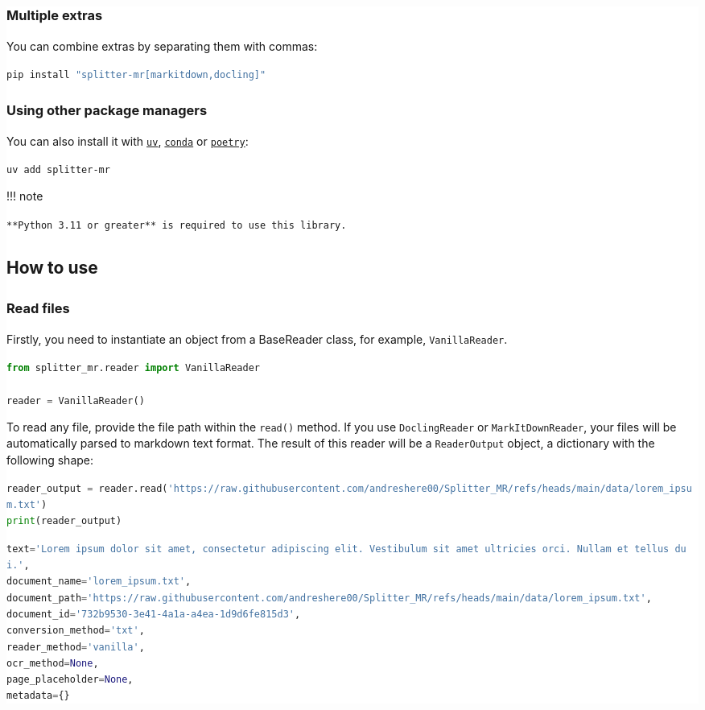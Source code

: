 ### Multiple extras

You can combine extras by separating them with commas:

```bash
pip install "splitter-mr[markitdown,docling]"
```

### Using other package managers

You can also install it with [`uv`](https://docs.astral.sh/uv/), [`conda`](https://anaconda.org/anaconda/conda) or [`poetry`](https://python-poetry.org/):

```bash
uv add splitter-mr
```

!!! note
    
    **Python 3.11 or greater** is required to use this library.


## How to use

### Read files

Firstly, you need to instantiate an object from a BaseReader class, for example, `VanillaReader`.

```python
from splitter_mr.reader import VanillaReader

reader = VanillaReader()
```

To read any file, provide the file path within the `read()` method. If you use `DoclingReader` or `MarkItDownReader`, your files will be automatically parsed to markdown text format. The result of this reader will be a `ReaderOutput` object, a dictionary with the following shape:

```python 
reader_output = reader.read('https://raw.githubusercontent.com/andreshere00/Splitter_MR/refs/heads/main/data/lorem_ipsum.txt')
print(reader_output)
```
```python
text='Lorem ipsum dolor sit amet, consectetur adipiscing elit. Vestibulum sit amet ultricies orci. Nullam et tellus dui.', 
document_name='lorem_ipsum.txt',
document_path='https://raw.githubusercontent.com/andreshere00/Splitter_MR/refs/heads/main/data/lorem_ipsum.txt', 
document_id='732b9530-3e41-4a1a-a4ea-1d9d6fe815d3', 
conversion_method='txt', 
reader_method='vanilla', 
ocr_method=None, 
page_placeholder=None,
metadata={}
```

